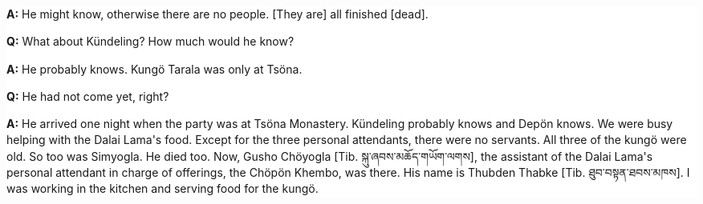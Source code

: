 **A:**  He might know, otherwise there are no people. [They are] all finished [dead].   

**Q:**  What about Kündeling? How much would he know?   

**A:**  He probably knows. Kungö Tarala was only at Tsöna.   

**Q:**  He had not come yet, right?   

**A:**  He arrived one night when the party was at Tsöna Monastery. Kündeling probably knows and Depön knows. We were busy helping with the Dalai Lama's food. Except for the three personal attendants, there were no servants. All three of the kungö were old. So too was Simyogla. He died too. Now, Gusho Chöyogla [Tib. སྐུ་ཞབས་མཆོད་གཡོག་ལགས], the assistant of the Dalai Lama's personal attendant in charge of offerings, the Chöpön Khembo, was there. His name is Thubden Thabke [Tib. ཐུབ་བསྟན་ཐབས་མཁས]. I was working in the kitchen and serving food for the kungö.   

